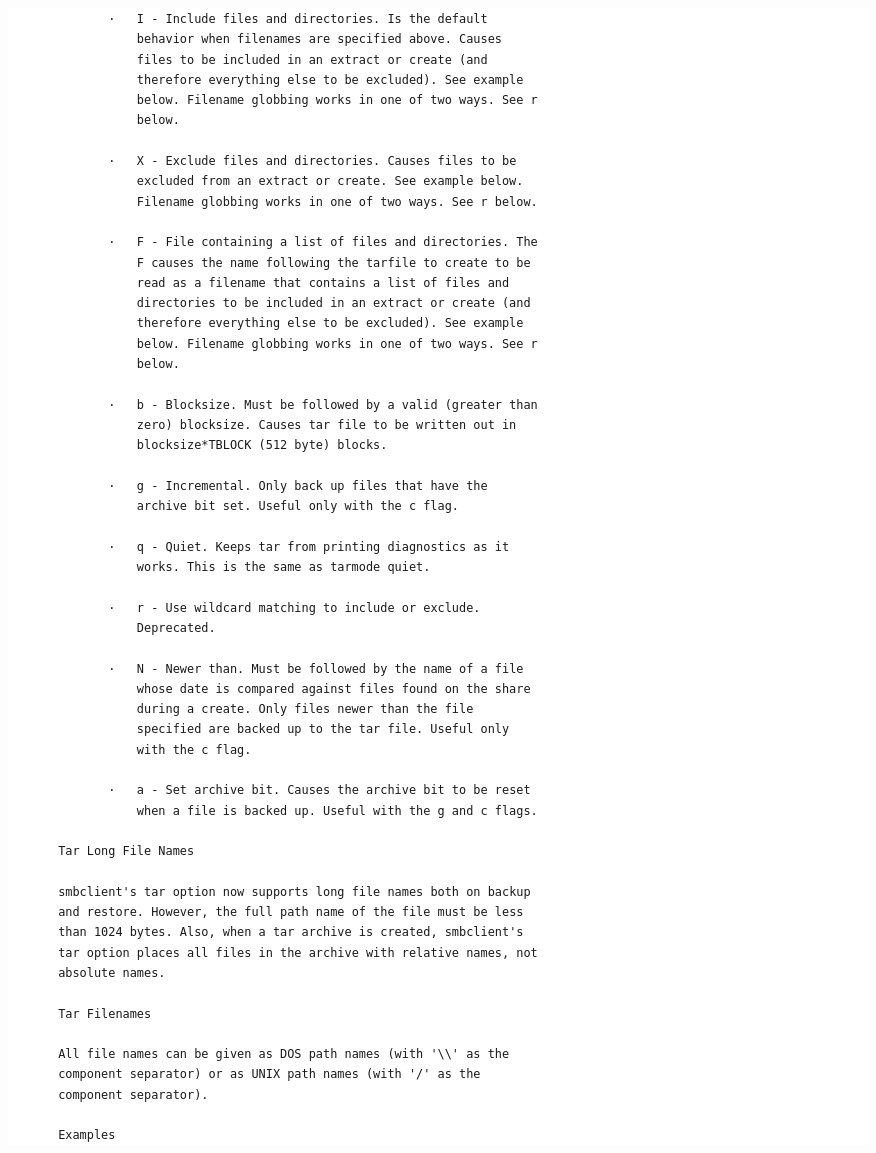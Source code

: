                  ·   I - Include files and directories. Is the default
                      behavior when filenames are specified above. Causes
                      files to be included in an extract or create (and
                      therefore everything else to be excluded). See example
                      below. Filename globbing works in one of two ways. See r
                      below.

                  ·   X - Exclude files and directories. Causes files to be
                      excluded from an extract or create. See example below.
                      Filename globbing works in one of two ways. See r below.

                  ·   F - File containing a list of files and directories. The
                      F causes the name following the tarfile to create to be
                      read as a filename that contains a list of files and
                      directories to be included in an extract or create (and
                      therefore everything else to be excluded). See example
                      below. Filename globbing works in one of two ways. See r
                      below.

                  ·   b - Blocksize. Must be followed by a valid (greater than
                      zero) blocksize. Causes tar file to be written out in
                      blocksize*TBLOCK (512 byte) blocks.

                  ·   g - Incremental. Only back up files that have the
                      archive bit set. Useful only with the c flag.

                  ·   q - Quiet. Keeps tar from printing diagnostics as it
                      works. This is the same as tarmode quiet.

                  ·   r - Use wildcard matching to include or exclude.
                      Deprecated.

                  ·   N - Newer than. Must be followed by the name of a file
                      whose date is compared against files found on the share
                      during a create. Only files newer than the file
                      specified are backed up to the tar file. Useful only
                      with the c flag.

                  ·   a - Set archive bit. Causes the archive bit to be reset
                      when a file is backed up. Useful with the g and c flags.

           Tar Long File Names

           smbclient's tar option now supports long file names both on backup
           and restore. However, the full path name of the file must be less
           than 1024 bytes. Also, when a tar archive is created, smbclient's
           tar option places all files in the archive with relative names, not
           absolute names.

           Tar Filenames

           All file names can be given as DOS path names (with '\\' as the
           component separator) or as UNIX path names (with '/' as the
           component separator).

           Examples
